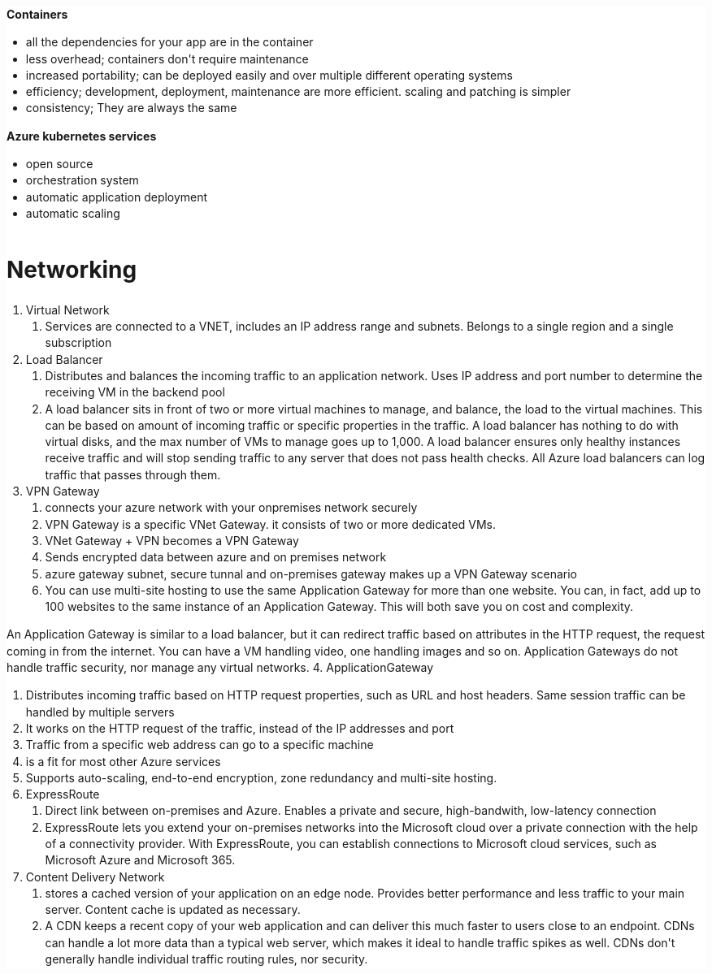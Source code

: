 **Containers**
- all the dependencies for your app are in the container
- less overhead; containers don't require maintenance
- increased portability; can be deployed easily and over multiple different operating systems 
- efficiency; development, deployment, maintenance are more efficient. scaling and patching is simpler 
- consistency; They are always the same 

**Azure kubernetes services**
- open source
- orchestration system
- automatic application deployment
- automatic scaling


# Networking

1. Virtual Network
   1. Services are connected to a VNET, includes an IP address range and subnets. Belongs to a single region and a single subscription
2. Load Balancer
   1. Distributes and balances the incoming traffic to an application network. Uses IP address and port number to determine the receiving VM in the backend pool
   2. A load balancer sits in front of two or more virtual machines to manage, and balance, the load to the virtual machines. This can be based on amount of incoming traffic or specific properties in the traffic. A load balancer has nothing to do with virtual disks, and the max number of VMs to manage goes up to 1,000. A load balancer ensures only healthy instances receive traffic and will stop sending traffic to any server that does not pass health checks. All Azure load balancers can log traffic that passes through them.
3. VPN Gateway
   1. connects your azure network with your onpremises network securely
   2. VPN Gateway is a specific VNet Gateway. it consists of two or more dedicated VMs.
   3. VNet Gateway + VPN becomes a VPN Gateway
   4. Sends encrypted data between azure and on premises network
   5. azure gateway subnet, secure tunnal and on-premises gateway makes up a VPN Gateway scenario
   6. You can use multi-site hosting to use the same Application Gateway for more than one website. You can, in fact, add up to 100 websites to the same instance of an Application Gateway. This will both save you on cost and complexity.

An Application Gateway is similar to a load balancer, but it can redirect traffic based on attributes in the HTTP request, the request coming in from the internet. You can have a VM handling video, one handling images and so on. Application Gateways do not handle traffic security, nor manage any virtual networks.
4. ApplicationGateway
   1. Distributes incoming traffic based on HTTP request properties, such as URL and host headers. Same session traffic can be handled by multiple servers
   2. It works on the HTTP request of the traffic, instead of the IP addresses and port
   3. Traffic from a specific web address can go to a specific machine
   4. is a fit for most other Azure services
   5. Supports auto-scaling, end-to-end encryption, zone redundancy and multi-site hosting.
5. ExpressRoute
   1. Direct link between on-premises and Azure. Enables a private and secure, high-bandwith, low-latency connection  
   2. ExpressRoute lets you extend your on-premises networks into the Microsoft cloud over a private connection with the help of a connectivity provider. With ExpressRoute, you can establish connections to Microsoft cloud services, such as Microsoft Azure and Microsoft 365.
6. Content Delivery Network
   1. stores a cached version of your application on an edge node. Provides better performance and less traffic to your main server. Content cache is updated as necessary. 
   2. A CDN keeps a recent copy of your web application and can deliver this much faster to users close to an endpoint. CDNs can handle a lot more data than a typical web server, which makes it ideal to handle traffic spikes as well. CDNs don't generally handle individual traffic routing rules, nor security.
